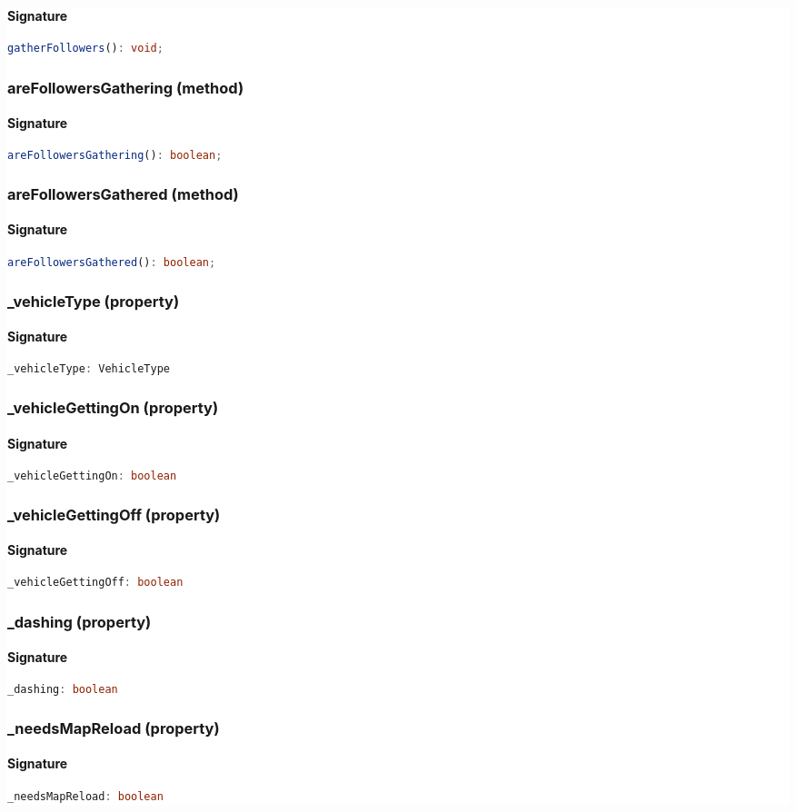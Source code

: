 **Signature**

```ts
gatherFollowers(): void;
```

### areFollowersGathering (method)

**Signature**

```ts
areFollowersGathering(): boolean;
```

### areFollowersGathered (method)

**Signature**

```ts
areFollowersGathered(): boolean;
```

### \_vehicleType (property)

**Signature**

```ts
_vehicleType: VehicleType
```

### \_vehicleGettingOn (property)

**Signature**

```ts
_vehicleGettingOn: boolean
```

### \_vehicleGettingOff (property)

**Signature**

```ts
_vehicleGettingOff: boolean
```

### \_dashing (property)

**Signature**

```ts
_dashing: boolean
```

### \_needsMapReload (property)

**Signature**

```ts
_needsMapReload: boolean
```
